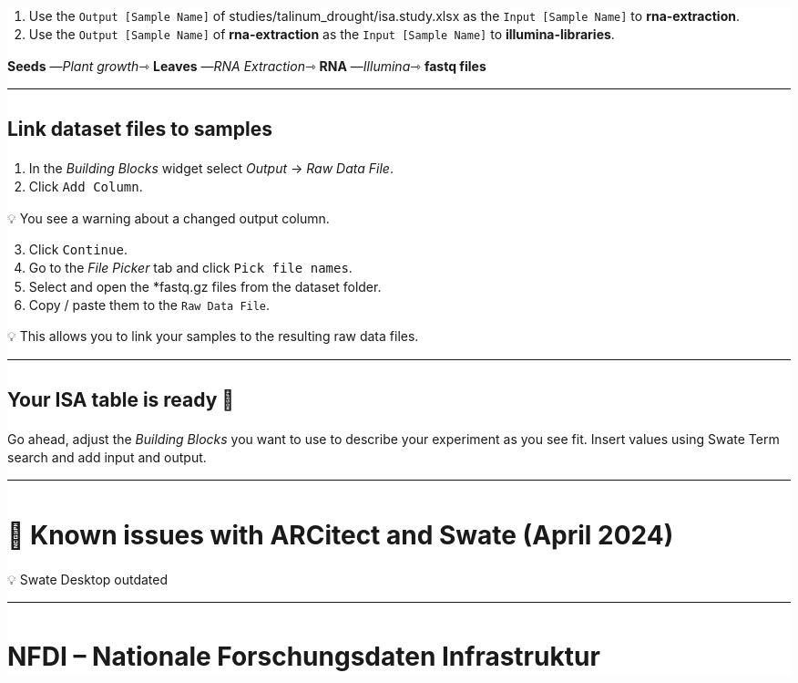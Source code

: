 1. Use the `Output [Sample Name]` of studies/talinum_drought/isa.study.xlsx as the `Input [Sample Name]` to **rna-extraction**.
1. Use the `Output [Sample Name]` of **rna-extraction** as the `Input [Sample Name]` to **illumina-libraries**.

**Seeds** &mdash;*Plant growth*&#x21FE; **Leaves** &mdash;*RNA Extraction*&#x21FE; **RNA** &mdash;*Illumina*&#x21FE; **fastq files**


---

## Link dataset files to samples

1. In the *Building Blocks* widget select *Output* -> *Raw Data File*.
2. Click <kbd>Add Column</kbd>.

:bulb: You see a warning about a changed output column.

3. Click <kbd>Continue</kbd>.
4. Go to the *File Picker* tab and click <kbd>Pick file names</kbd>.
5. Select and open the *fastq.gz files from the dataset folder.
6. Copy / paste them to the `Raw Data File`. 

:bulb: This allows you to link your samples to the resulting raw data files.

---

## Your ISA table is ready 🎉

Go ahead, adjust the *Building Blocks* you want to use to describe your experiment as you see fit.
Insert values using Swate Term search and add input and output.


---

# :construction: Known issues with ARCitect and Swate (April 2024)

:bulb: Swate Desktop outdated

---


# NFDI &ndash; Nationale Forschungsdaten Infrastruktur
